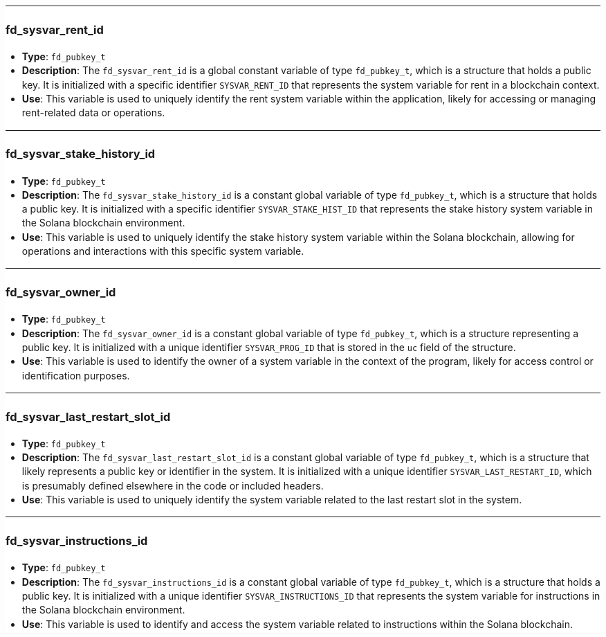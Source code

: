 
---
### fd\_sysvar\_rent\_id
- **Type**: `fd_pubkey_t`
- **Description**: The `fd_sysvar_rent_id` is a global constant variable of type `fd_pubkey_t`, which is a structure that holds a public key. It is initialized with a specific identifier `SYSVAR_RENT_ID` that represents the system variable for rent in a blockchain context.
- **Use**: This variable is used to uniquely identify the rent system variable within the application, likely for accessing or managing rent-related data or operations.


---
### fd\_sysvar\_stake\_history\_id
- **Type**: `fd_pubkey_t`
- **Description**: The `fd_sysvar_stake_history_id` is a constant global variable of type `fd_pubkey_t`, which is a structure that holds a public key. It is initialized with a specific identifier `SYSVAR_STAKE_HIST_ID` that represents the stake history system variable in the Solana blockchain environment.
- **Use**: This variable is used to uniquely identify the stake history system variable within the Solana blockchain, allowing for operations and interactions with this specific system variable.


---
### fd\_sysvar\_owner\_id
- **Type**: `fd_pubkey_t`
- **Description**: The `fd_sysvar_owner_id` is a constant global variable of type `fd_pubkey_t`, which is a structure representing a public key. It is initialized with a unique identifier `SYSVAR_PROG_ID` that is stored in the `uc` field of the structure.
- **Use**: This variable is used to identify the owner of a system variable in the context of the program, likely for access control or identification purposes.


---
### fd\_sysvar\_last\_restart\_slot\_id
- **Type**: `fd_pubkey_t`
- **Description**: The `fd_sysvar_last_restart_slot_id` is a constant global variable of type `fd_pubkey_t`, which is a structure that likely represents a public key or identifier in the system. It is initialized with a unique identifier `SYSVAR_LAST_RESTART_ID`, which is presumably defined elsewhere in the code or included headers.
- **Use**: This variable is used to uniquely identify the system variable related to the last restart slot in the system.


---
### fd\_sysvar\_instructions\_id
- **Type**: `fd_pubkey_t`
- **Description**: The `fd_sysvar_instructions_id` is a constant global variable of type `fd_pubkey_t`, which is a structure that holds a public key. It is initialized with a unique identifier `SYSVAR_INSTRUCTIONS_ID` that represents the system variable for instructions in the Solana blockchain environment.
- **Use**: This variable is used to identify and access the system variable related to instructions within the Solana blockchain.
